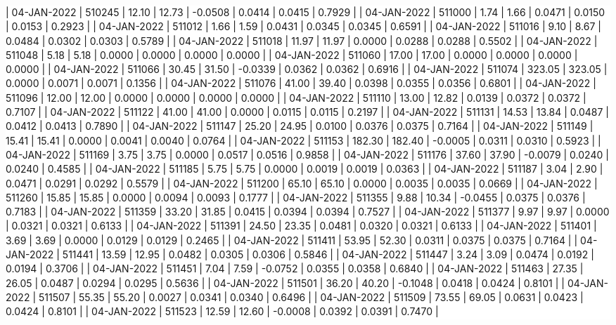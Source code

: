 | 04-JAN-2022 | 510245 | 12.10 | 12.73 | -0.0508 | 0.0414 | 0.0415 | 0.7929 |
| 04-JAN-2022 | 511000 | 1.74 | 1.66 | 0.0471 | 0.0150 | 0.0153 | 0.2923 |
| 04-JAN-2022 | 511012 | 1.66 | 1.59 | 0.0431 | 0.0345 | 0.0345 | 0.6591 |
| 04-JAN-2022 | 511016 | 9.10 | 8.67 | 0.0484 | 0.0302 | 0.0303 | 0.5789 |
| 04-JAN-2022 | 511018 | 11.97 | 11.97 | 0.0000 | 0.0288 | 0.0288 | 0.5502 |
| 04-JAN-2022 | 511048 | 5.18 | 5.18 | 0.0000 | 0.0000 | 0.0000 | 0.0000 |
| 04-JAN-2022 | 511060 | 17.00 | 17.00 | 0.0000 | 0.0000 | 0.0000 | 0.0000 |
| 04-JAN-2022 | 511066 | 30.45 | 31.50 | -0.0339 | 0.0362 | 0.0362 | 0.6916 |
| 04-JAN-2022 | 511074 | 323.05 | 323.05 | 0.0000 | 0.0071 | 0.0071 | 0.1356 |
| 04-JAN-2022 | 511076 | 41.00 | 39.40 | 0.0398 | 0.0355 | 0.0356 | 0.6801 |
| 04-JAN-2022 | 511096 | 12.00 | 12.00 | 0.0000 | 0.0000 | 0.0000 | 0.0000 |
| 04-JAN-2022 | 511110 | 13.00 | 12.82 | 0.0139 | 0.0372 | 0.0372 | 0.7107 |
| 04-JAN-2022 | 511122 | 41.00 | 41.00 | 0.0000 | 0.0115 | 0.0115 | 0.2197 |
| 04-JAN-2022 | 511131 | 14.53 | 13.84 | 0.0487 | 0.0412 | 0.0413 | 0.7890 |
| 04-JAN-2022 | 511147 | 25.20 | 24.95 | 0.0100 | 0.0376 | 0.0375 | 0.7164 |
| 04-JAN-2022 | 511149 | 15.41 | 15.41 | 0.0000 | 0.0041 | 0.0040 | 0.0764 |
| 04-JAN-2022 | 511153 | 182.30 | 182.40 | -0.0005 | 0.0311 | 0.0310 | 0.5923 |
| 04-JAN-2022 | 511169 | 3.75 | 3.75 | 0.0000 | 0.0517 | 0.0516 | 0.9858 |
| 04-JAN-2022 | 511176 | 37.60 | 37.90 | -0.0079 | 0.0240 | 0.0240 | 0.4585 |
| 04-JAN-2022 | 511185 | 5.75 | 5.75 | 0.0000 | 0.0019 | 0.0019 | 0.0363 |
| 04-JAN-2022 | 511187 | 3.04 | 2.90 | 0.0471 | 0.0291 | 0.0292 | 0.5579 |
| 04-JAN-2022 | 511200 | 65.10 | 65.10 | 0.0000 | 0.0035 | 0.0035 | 0.0669 |
| 04-JAN-2022 | 511260 | 15.85 | 15.85 | 0.0000 | 0.0094 | 0.0093 | 0.1777 |
| 04-JAN-2022 | 511355 | 9.88 | 10.34 | -0.0455 | 0.0375 | 0.0376 | 0.7183 |
| 04-JAN-2022 | 511359 | 33.20 | 31.85 | 0.0415 | 0.0394 | 0.0394 | 0.7527 |
| 04-JAN-2022 | 511377 | 9.97 | 9.97 | 0.0000 | 0.0321 | 0.0321 | 0.6133 |
| 04-JAN-2022 | 511391 | 24.50 | 23.35 | 0.0481 | 0.0320 | 0.0321 | 0.6133 |
| 04-JAN-2022 | 511401 | 3.69 | 3.69 | 0.0000 | 0.0129 | 0.0129 | 0.2465 |
| 04-JAN-2022 | 511411 | 53.95 | 52.30 | 0.0311 | 0.0375 | 0.0375 | 0.7164 |
| 04-JAN-2022 | 511441 | 13.59 | 12.95 | 0.0482 | 0.0305 | 0.0306 | 0.5846 |
| 04-JAN-2022 | 511447 | 3.24 | 3.09 | 0.0474 | 0.0192 | 0.0194 | 0.3706 |
| 04-JAN-2022 | 511451 | 7.04 | 7.59 | -0.0752 | 0.0355 | 0.0358 | 0.6840 |
| 04-JAN-2022 | 511463 | 27.35 | 26.05 | 0.0487 | 0.0294 | 0.0295 | 0.5636 |
| 04-JAN-2022 | 511501 | 36.20 | 40.20 | -0.1048 | 0.0418 | 0.0424 | 0.8101 |
| 04-JAN-2022 | 511507 | 55.35 | 55.20 | 0.0027 | 0.0341 | 0.0340 | 0.6496 |
| 04-JAN-2022 | 511509 | 73.55 | 69.05 | 0.0631 | 0.0423 | 0.0424 | 0.8101 |
| 04-JAN-2022 | 511523 | 12.59 | 12.60 | -0.0008 | 0.0392 | 0.0391 | 0.7470 |
